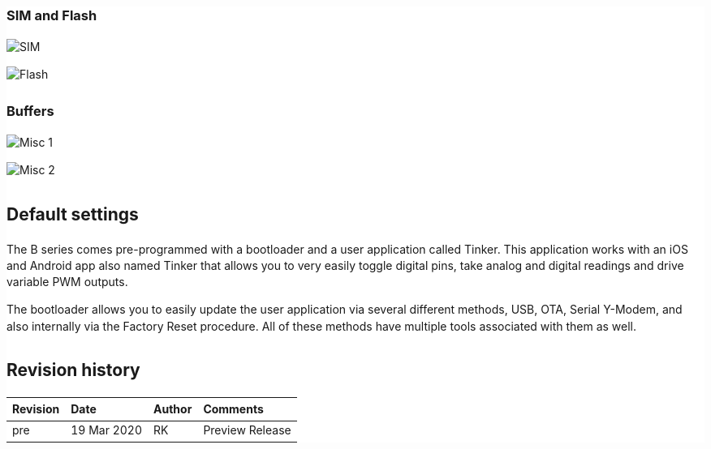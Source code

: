 
### SIM and Flash

![SIM](/assets/images/b-series/b523-schematic-sim.png)

![Flash](/assets/images/b-series/b523-schematic-flash.png)

### Buffers

![Misc 1](/assets/images/b-series/b523-schematic-misc1.png)

![Misc 2](/assets/images/b-series/b523-schematic-misc2.png)


## Default settings

The B series comes pre-programmed with a bootloader and a user application called Tinker. This application works with an iOS and Android app also named Tinker that allows you to very easily toggle digital pins, take analog and digital readings and drive variable PWM outputs.

The bootloader allows you to easily update the user application via several different methods, USB, OTA, Serial Y-Modem, and also internally via the Factory Reset procedure. All of these methods have multiple tools associated with them as well.



## Revision history

| Revision | Date | Author | Comments |
|:---------|:-----|:-------|:---------|
| pre      | 19 Mar 2020 | RK | Preview Release |
